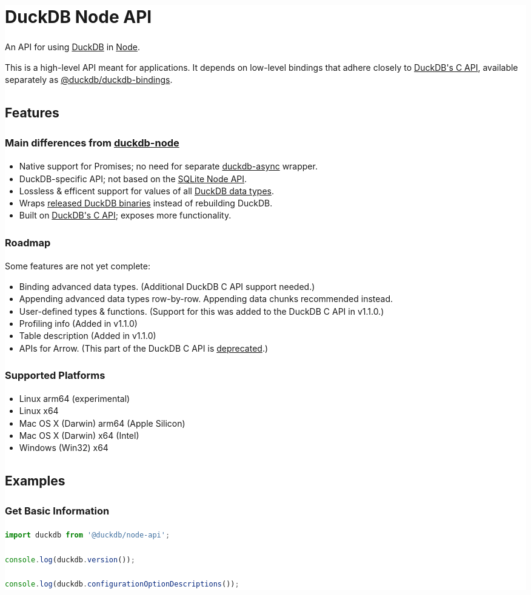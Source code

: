 # DuckDB Node API

An API for using [DuckDB](https://duckdb.org/) in [Node](https://nodejs.org/).

This is a high-level API meant for applications.
It depends on low-level bindings that adhere closely to [DuckDB's C API](https://duckdb.org/docs/api/c/overview),
available separately as [@duckdb/duckdb-bindings](https://www.npmjs.com/package/@duckdb/node-bindings).

## Features

### Main differences from [duckdb-node](https://www.npmjs.com/package/duckdb)
- Native support for Promises; no need for separate [duckdb-async](https://www.npmjs.com/package/duckdb-async) wrapper.
- DuckDB-specific API; not based on the [SQLite Node API](https://www.npmjs.com/package/sqlite3).
- Lossless & efficent support for values of all [DuckDB data types](https://duckdb.org/docs/sql/data_types/overview).
- Wraps [released DuckDB binaries](https://github.com/duckdb/duckdb/releases) instead of rebuilding DuckDB.
- Built on [DuckDB's C API](https://duckdb.org/docs/api/c/overview); exposes more functionality.

### Roadmap

Some features are not yet complete:
- Binding advanced data types. (Additional DuckDB C API support needed.)
- Appending advanced data types row-by-row. Appending data chunks recommended instead.
- User-defined types & functions. (Support for this was added to the DuckDB C API in v1.1.0.)
- Profiling info (Added in v1.1.0)
- Table description (Added in v1.1.0)
- APIs for Arrow. (This part of the DuckDB C API is [deprecated](https://github.com/duckdb/duckdb/blob/e791508e9bc2eb84bc87eb794074f4893093b743/src/include/duckdb.h#L3760).)

### Supported Platforms

- Linux arm64 (experimental)
- Linux x64
- Mac OS X (Darwin) arm64 (Apple Silicon)
- Mac OS X (Darwin) x64 (Intel)
- Windows (Win32) x64

## Examples

### Get Basic Information

```ts
import duckdb from '@duckdb/node-api';

console.log(duckdb.version());

console.log(duckdb.configurationOptionDescriptions());
```
